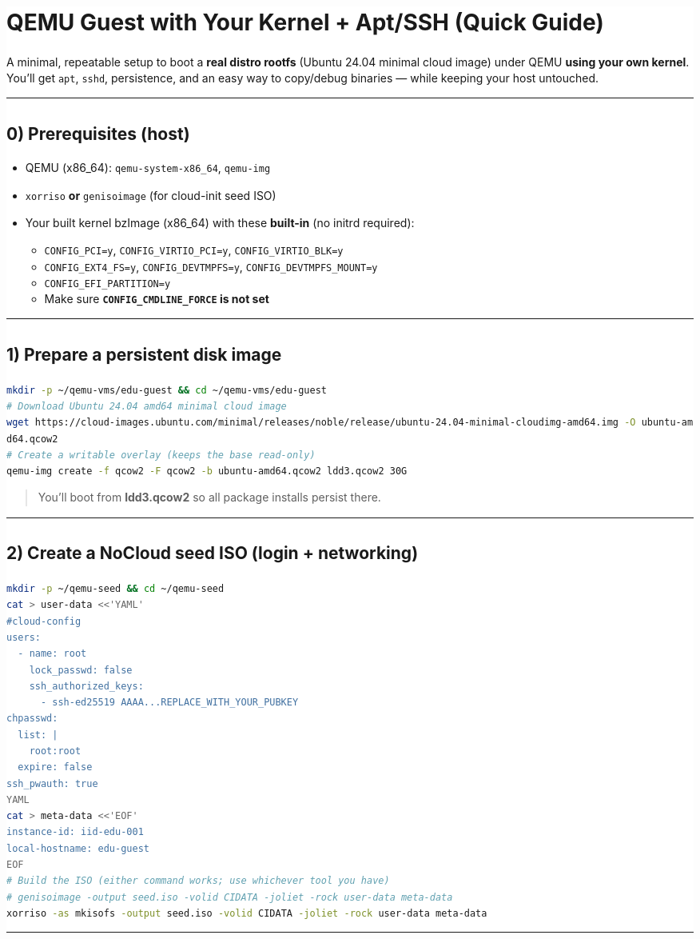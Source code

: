# QEMU Guest with Your Kernel + Apt/SSH (Quick Guide)

A minimal, repeatable setup to boot a **real distro rootfs** (Ubuntu 24.04 minimal cloud image) under QEMU **using your own kernel**. You’ll get `apt`, `sshd`, persistence, and an easy way to copy/debug binaries — while keeping your host untouched.

---

## 0) Prerequisites (host)

* QEMU (x86_64): `qemu-system-x86_64`, `qemu-img`
* `xorriso` **or** `genisoimage` (for cloud-init seed ISO)
* Your built kernel bzImage (x86_64) with these **built-in** (no initrd required):

    * `CONFIG_PCI=y`, `CONFIG_VIRTIO_PCI=y`, `CONFIG_VIRTIO_BLK=y`
    * `CONFIG_EXT4_FS=y`, `CONFIG_DEVTMPFS=y`, `CONFIG_DEVTMPFS_MOUNT=y`
    * `CONFIG_EFI_PARTITION=y`
    * Make sure **`CONFIG_CMDLINE_FORCE` is not set**

---

## 1) Prepare a persistent disk image

```bash
mkdir -p ~/qemu-vms/edu-guest && cd ~/qemu-vms/edu-guest
# Download Ubuntu 24.04 amd64 minimal cloud image
wget https://cloud-images.ubuntu.com/minimal/releases/noble/release/ubuntu-24.04-minimal-cloudimg-amd64.img -O ubuntu-amd64.qcow2
# Create a writable overlay (keeps the base read-only)
qemu-img create -f qcow2 -F qcow2 -b ubuntu-amd64.qcow2 ldd3.qcow2 30G
```

> You’ll boot from **ldd3.qcow2** so all package installs persist there.

---

## 2) Create a NoCloud seed ISO (login + networking)

```bash
mkdir -p ~/qemu-seed && cd ~/qemu-seed
cat > user-data <<'YAML'
#cloud-config
users:
  - name: root
    lock_passwd: false
    ssh_authorized_keys:
      - ssh-ed25519 AAAA...REPLACE_WITH_YOUR_PUBKEY
chpasswd:
  list: |
    root:root
  expire: false
ssh_pwauth: true
YAML
cat > meta-data <<'EOF'
instance-id: iid-edu-001
local-hostname: edu-guest
EOF
# Build the ISO (either command works; use whichever tool you have)
# genisoimage -output seed.iso -volid CIDATA -joliet -rock user-data meta-data
xorriso -as mkisofs -output seed.iso -volid CIDATA -joliet -rock user-data meta-data
```

---